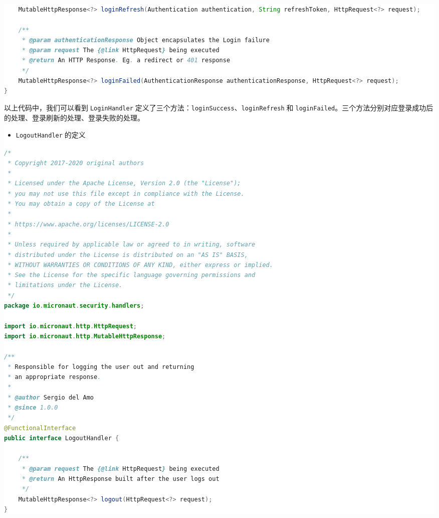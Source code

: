 ```java
    MutableHttpResponse<?> loginRefresh(Authentication authentication, String refreshToken, HttpRequest<?> request);

    /**
     * @param authenticationResponse Object encapsulates the Login failure
     * @param request The {@link HttpRequest} being executed
     * @return An HTTP Response. Eg. a redirect or 401 response
     */
    MutableHttpResponse<?> loginFailed(AuthenticationResponse authenticationResponse, HttpRequest<?> request);
}
```

以上代码中，我们可以看到 `LoginHandler` 定义了三个方法：`loginSuccess`、`loginRefresh` 和 `loginFailed`。三个方法分别对应登录成功后的处理、登录刷新的处理、登录失败的处理。

- `LogoutHandler` 的定义

```java
/*
 * Copyright 2017-2020 original authors
 *
 * Licensed under the Apache License, Version 2.0 (the "License");
 * you may not use this file except in compliance with the License.
 * You may obtain a copy of the License at
 *
 * https://www.apache.org/licenses/LICENSE-2.0
 *
 * Unless required by applicable law or agreed to in writing, software
 * distributed under the License is distributed on an "AS IS" BASIS,
 * WITHOUT WARRANTIES OR CONDITIONS OF ANY KIND, either express or implied.
 * See the License for the specific language governing permissions and
 * limitations under the License.
 */
package io.micronaut.security.handlers;

import io.micronaut.http.HttpRequest;
import io.micronaut.http.MutableHttpResponse;

/**
 * Responsible for logging the user out and returning
 * an appropriate response.
 *
 * @author Sergio del Amo
 * @since 1.0.0
 */
@FunctionalInterface
public interface LogoutHandler {

    /**
     * @param request The {@link HttpRequest} being executed
     * @return An HttpResponse built after the user logs out
     */
    MutableHttpResponse<?> logout(HttpRequest<?> request);
}
```

